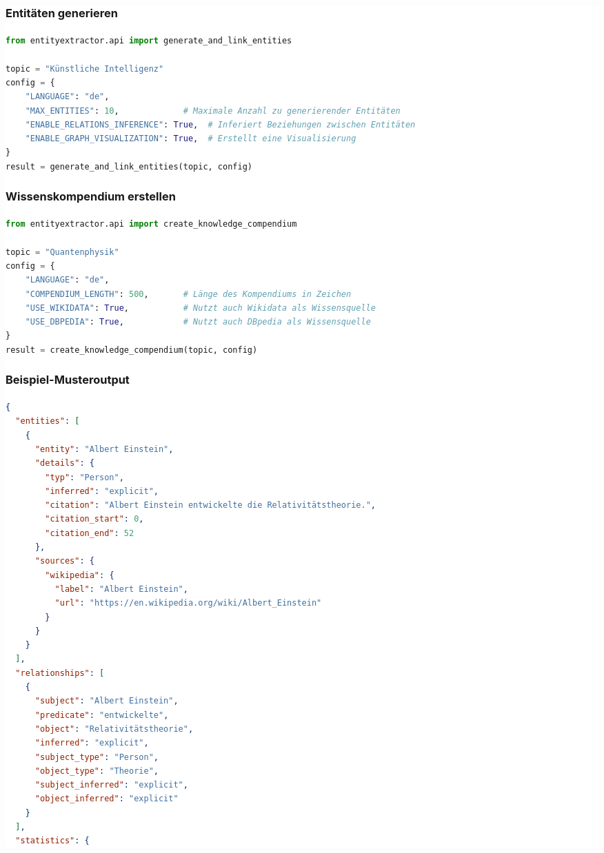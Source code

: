 ### Entitäten generieren

```python
from entityextractor.api import generate_and_link_entities

topic = "Künstliche Intelligenz"
config = {
    "LANGUAGE": "de",
    "MAX_ENTITIES": 10,             # Maximale Anzahl zu generierender Entitäten
    "ENABLE_RELATIONS_INFERENCE": True,  # Inferiert Beziehungen zwischen Entitäten
    "ENABLE_GRAPH_VISUALIZATION": True,  # Erstellt eine Visualisierung
}
result = generate_and_link_entities(topic, config)
```

### Wissenskompendium erstellen

```python
from entityextractor.api import create_knowledge_compendium

topic = "Quantenphysik"
config = {
    "LANGUAGE": "de",
    "COMPENDIUM_LENGTH": 500,       # Länge des Kompendiums in Zeichen
    "USE_WIKIDATA": True,           # Nutzt auch Wikidata als Wissensquelle
    "USE_DBPEDIA": True,            # Nutzt auch DBpedia als Wissensquelle
}
result = create_knowledge_compendium(topic, config)
```

### Beispiel-Musteroutput

```json
{
  "entities": [
    {
      "entity": "Albert Einstein",
      "details": {
        "typ": "Person",
        "inferred": "explicit",
        "citation": "Albert Einstein entwickelte die Relativitätstheorie.",
        "citation_start": 0,
        "citation_end": 52
      },
      "sources": {
        "wikipedia": {
          "label": "Albert Einstein",
          "url": "https://en.wikipedia.org/wiki/Albert_Einstein"
        }
      }
    }
  ],
  "relationships": [
    {
      "subject": "Albert Einstein",
      "predicate": "entwickelte",
      "object": "Relativitätstheorie",
      "inferred": "explicit",
      "subject_type": "Person",
      "object_type": "Theorie",
      "subject_inferred": "explicit",
      "object_inferred": "explicit"
    }
  ],
  "statistics": {
```